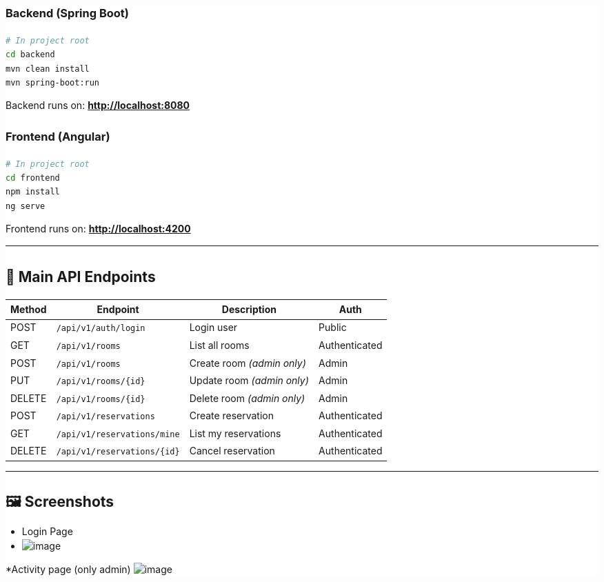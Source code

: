 ### Backend (Spring Boot)

```bash
# In project root
cd backend
mvn clean install
mvn spring-boot:run
```

Backend runs on: **[http://localhost:8080](http://localhost:8080)**

### Frontend (Angular)

```bash
# In project root
cd frontend
npm install
ng serve
```

Frontend runs on: **[http://localhost:4200](http://localhost:4200)**

---

## 📡 Main API Endpoints

| Method | Endpoint                    | Description                | Auth          |
| ------ | --------------------------- | -------------------------- | ------------- |
| POST   | `/api/v1/auth/login`        | Login user                 | Public        |
| GET    | `/api/v1/rooms`             | List all rooms             | Authenticated |
| POST   | `/api/v1/rooms`             | Create room *(admin only)* | Admin         |
| PUT    | `/api/v1/rooms/{id}`        | Update room *(admin only)* | Admin         |
| DELETE | `/api/v1/rooms/{id}`        | Delete room *(admin only)* | Admin         |
| POST   | `/api/v1/reservations`      | Create reservation         | Authenticated |
| GET    | `/api/v1/reservations/mine` | List my reservations       | Authenticated |
| DELETE | `/api/v1/reservations/{id}` | Cancel reservation         | Authenticated |

---

## 🖼️ Screenshots 

* Login Page
* <img width="1903" height="923" alt="image" src="https://github.com/user-attachments/assets/1729b951-a4b5-42d3-b2d7-a6f89fe4861c" />

*Activity page (only admin)
<img width="1890" height="930" alt="image" src="https://github.com/user-attachments/assets/565ac94b-714e-4743-9418-e363c5a45fe8" />
